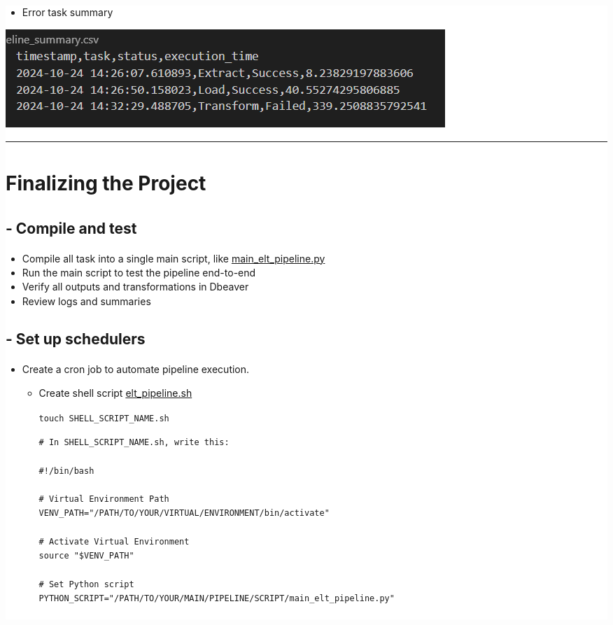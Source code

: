 - Error task summary

![Error task summary](https://github.com/Rico-febrian/elt-dwh-olist-ecommerce/blob/main/assets/summary_failed.png)

---

# Finalizing the Project

## - Compile and test

- Compile all task into a single main script, like [main_elt_pipeline.py](https://github.com/Rico-febrian/elt-dwh-olist-ecommerce/blob/main/main_elt_pipeline.py)
- Run the main script to test the pipeline end-to-end
- Verify all outputs and transformations in Dbeaver
- Review logs and summaries

## - Set up schedulers

- Create a cron job to automate pipeline execution.
  
  - Create shell script [elt_pipeline.sh](https://github.com/Rico-febrian/elt-dwh-olist-ecommerce/blob/main/elt_pipeline.sh)
    ```
    touch SHELL_SCRIPT_NAME.sh
    ```
    ```
    # In SHELL_SCRIPT_NAME.sh, write this:
    
    #!/bin/bash
    
    # Virtual Environment Path
    VENV_PATH="/PATH/TO/YOUR/VIRTUAL/ENVIRONMENT/bin/activate"
    
    # Activate Virtual Environment
    source "$VENV_PATH"
    
    # Set Python script
    PYTHON_SCRIPT="/PATH/TO/YOUR/MAIN/PIPELINE/SCRIPT/main_elt_pipeline.py"
    